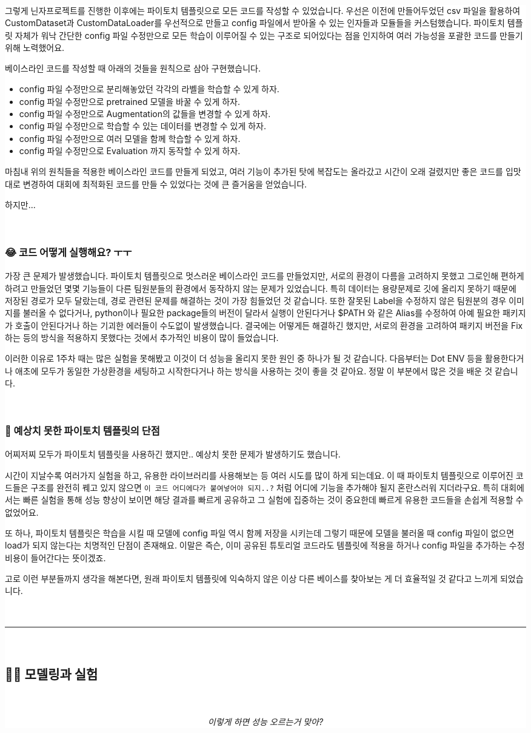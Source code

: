 그렇게 닌자프로젝트를 진행한 이후에는 파이토치 템플릿으로 모든 코드를 작성할 수 있었습니다. 우선은 이전에 만들어두었던 csv 파일을 활용하여 CustomDataset과 CustomDataLoader를 우선적으로 만들고 config 파일에서 받아올 수 있는 인자들과 모듈들을 커스텀했습니다. 파이토치 템플릿 자체가 워낙 간단한 config 파일 수정만으로 모든 학습이 이루어질 수 있는 구조로 되어있다는 점을 인지하여 여러 가능성을 포괄한 코드를 만들기 위해 노력했어요.

베이스라인 코드를 작성할 때 아래의 것들을 원칙으로 삼아 구현했습니다.

- config 파일 수정만으로 분리해놓았던 각각의 라벨을 학습할 수 있게 하자.
- config 파일 수정만으로 pretrained 모델을 바꿀 수 있게 하자.
- config 파일 수정만으로 Augmentation의 값들을 변경할 수 있게 하자.
- config 파일 수정만으로 학습할 수 있는 데이터를 변경할 수 있게 하자.
- config 파일 수정만으로 여러 모델을 함께 학습할 수 있게 하자.
- config 파일 수정만으로 Evaluation 까지 동작할 수 있게 하자.

마침내 위의 원칙들을 적용한 베이스라인 코드를 만들게 되었고, 여러 기능이 추가된 탓에 복잡도는 올라갔고 시간이 오래 걸렸지만 좋은 코드를 입맛대로 변경하여 대회에 최적화된 코드를 만들 수 있었다는 것에 큰 즐거움을 얻었습니다.

하지만...

<br>

### 😂 코드 어떻게 실행해요? ㅜㅜ

가장 큰 문제가 발생했습니다. 파이토치 템플릿으로 멋스러운 베이스라인 코드를 만들었지만, 서로의 환경이 다름을 고려하지 못했고 그로인해 편하게 하려고 만들었던 몇몇 기능들이 다른 팀원분들의 환경에서 동작하지 않는 문제가 있었습니다. 특히 데이터는 용량문제로 깃에 올리지 못하기 때문에 저장된 경로가 모두 달랐는데, 경로 관련된 문제를 해결하는 것이 가장 힘들었던 것 같습니다. 또한 잘못된 Label을 수정하지 않은 팀원분의 경우 이미지를 불러올 수 없다거나, python이나 필요한 package들의 버전이 달라서 실행이 안된다거나 $PATH 와 같은 Alias를 수정하여 아예 필요한 패키지가 호출이 안된다거나 하는 기괴한 에러들이 수도없이 발생했습니다. 결국에는 어떻게든 해결하긴 했지만, 서로의 환경을 고려하여 패키지 버전을 Fix하는 등의 방식을 적용하지 못했다는 것에서 추가적인 비용이 많이 들었습니다.

이러한 이유로 1주차 때는 많은 실험을 못해봤고 이것이 더 성능을 올리지 못한 원인 중 하나가 될 것 같습니다. 다음부터는 Dot ENV 등을 활용한다거나 애초에 모두가 동일한 가상환경을 세팅하고 시작한다거나 하는 방식을 사용하는 것이 좋을 것 같아요. 정말 이 부분에서 많은 것을 배운 것 같습니다.

<br>

### 🥐 예상치 못한 파이토치 템플릿의 단점

어찌저찌 모두가 파이토치 템플릿을 사용하긴 했지만.. 예상치 못한 문제가 발생하기도 했습니다.

시간이 지날수록 여러가지 실험을 하고, 유용한 라이브러리를 사용해보는 등 여러 시도를 많이 하게 되는데요. 이 때 파이토치 템플릿으로 이루어진 코드들은 구조를 완전히 꿰고 있지 않으면 `이 코드 어디에다가 붙여넣어야 되지..?` 처럼 어디에 기능을 추가해야 될지 혼란스러워 지더라구요. 특히 대회에서는 빠른 실험을 통해 성능 향상이 보이면 해당 결과를 빠르게 공유하고 그 실험에 집중하는 것이 중요한데 빠르게 유용한 코드들을 손쉽게 적용할 수 없었어요.

또 하나, 파이토치 템플릿은 학습을 시킬 때 모델에 config 파일 역시 함께 저장을 시키는데 그렇기 때문에 모델을 불러올 때 config 파일이 없으면 load가 되지 않는다는 치명적인 단점이 존재해요. 이말은 즉슨, 이미 공유된 튜토리얼 코드라도 템플릿에 적용을 하거나 config 파일을 추가하는 수정비용이 들어간다는 뜻이겠죠.

고로 이런 부분들까지 생각을 해본다면, 원래 파이토치 템플릿에 익숙하지 않은 이상 다른 베이스를 찾아보는 게 더 효율적일 것 같다고 느끼게 되었습니다.

<br>

---

<br>

## 👨‍🔬 모델링과 실험

<br>

<p align="center">
  <em>이렇게 하면 성능 오르는거 맞아?</em>
</p>
